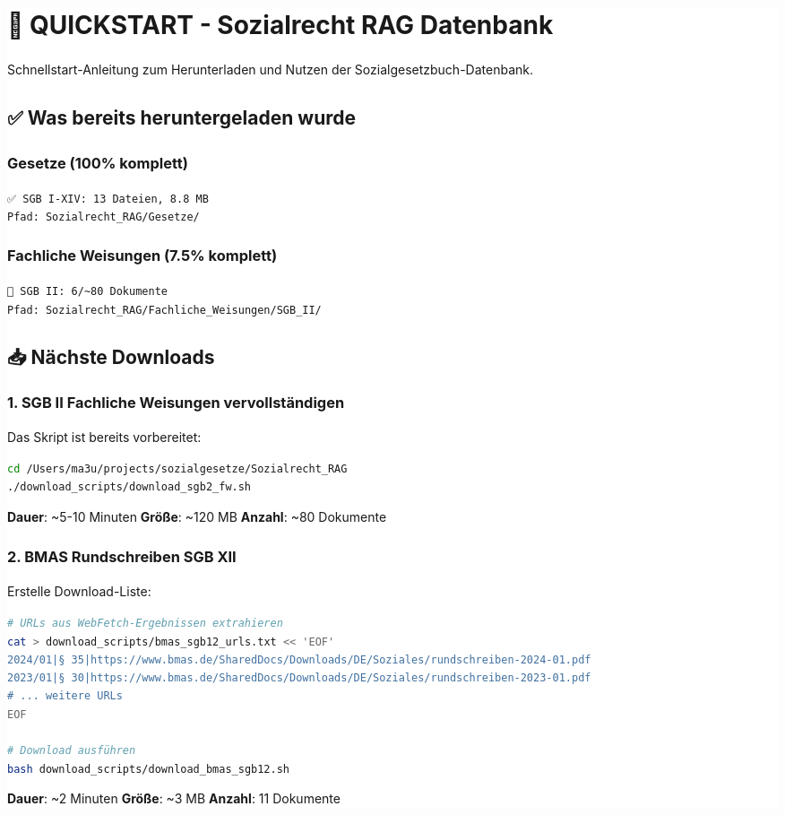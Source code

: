 # 🚀 QUICKSTART - Sozialrecht RAG Datenbank

Schnellstart-Anleitung zum Herunterladen und Nutzen der Sozialgesetzbuch-Datenbank.

## ✅ Was bereits heruntergeladen wurde

### Gesetze (100% komplett)
```bash
✅ SGB I-XIV: 13 Dateien, 8.8 MB
Pfad: Sozialrecht_RAG/Gesetze/
```

### Fachliche Weisungen (7.5% komplett)
```bash
🔄 SGB II: 6/~80 Dokumente
Pfad: Sozialrecht_RAG/Fachliche_Weisungen/SGB_II/
```

## 📥 Nächste Downloads

### 1. SGB II Fachliche Weisungen vervollständigen

Das Skript ist bereits vorbereitet:

```bash
cd /Users/ma3u/projects/sozialgesetze/Sozialrecht_RAG
./download_scripts/download_sgb2_fw.sh
```

**Dauer**: ~5-10 Minuten
**Größe**: ~120 MB
**Anzahl**: ~80 Dokumente

### 2. BMAS Rundschreiben SGB XII

Erstelle Download-Liste:
```bash
# URLs aus WebFetch-Ergebnissen extrahieren
cat > download_scripts/bmas_sgb12_urls.txt << 'EOF'
2024/01|§ 35|https://www.bmas.de/SharedDocs/Downloads/DE/Soziales/rundschreiben-2024-01.pdf
2023/01|§ 30|https://www.bmas.de/SharedDocs/Downloads/DE/Soziales/rundschreiben-2023-01.pdf
# ... weitere URLs
EOF

# Download ausführen
bash download_scripts/download_bmas_sgb12.sh
```

**Dauer**: ~2 Minuten
**Größe**: ~3 MB
**Anzahl**: 11 Dokumente

